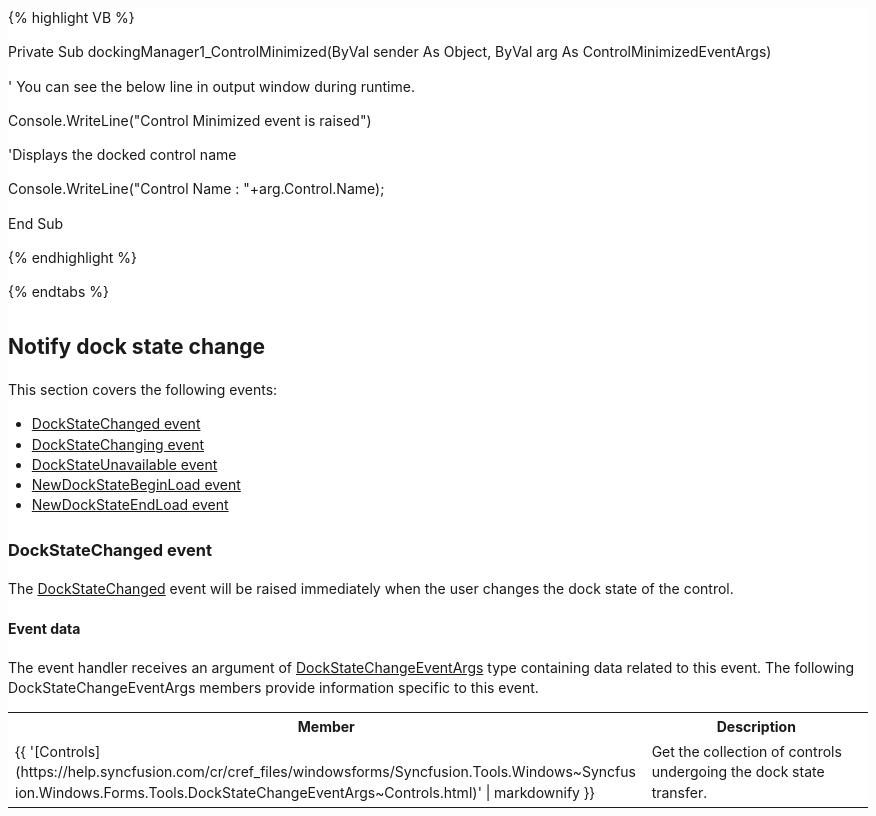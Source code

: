 
{% highlight VB %}

Private Sub dockingManager1_ControlMinimized(ByVal sender As Object, ByVal arg As ControlMinimizedEventArgs)

   ' You can see the below line in output window during runtime.

   Console.WriteLine("Control Minimized event is raised")

   'Displays the docked control name

   Console.WriteLine("Control Name : "+arg.Control.Name);

End Sub

{% endhighlight %}

{% endtabs %}

## Notify dock state change

This section covers the following events:

* [DockStateChanged event](http://help.syncfusion.com/windowsforms/dockingmanager/docking-events#dockstatechanged-event)
* [DockStateChanging event](http://help.syncfusion.com/windowsforms/dockingmanager/docking-events#dockstatechanging-event)
* [DockStateUnavailable event](http://help.syncfusion.com/windowsforms/dockingmanager/docking-events#dockstateunavailable-event)
* [NewDockStateBeginLoad event](http://help.syncfusion.com/windowsforms/dockingmanager/docking-events#newdockstatebeginload-event)
* [NewDockStateEndLoad event](http://help.syncfusion.com/windowsforms/dockingmanager/docking-events#newdockstateendload-event)

### DockStateChanged event

The [DockStateChanged](https://help.syncfusion.com/cr/cref_files/windowsforms/Syncfusion.Tools.Windows~Syncfusion.Windows.Forms.Tools.DockingManager~DockStateChanged_EV.html) event will be raised immediately when the user changes the dock state of the control.

#### Event data

The event handler receives an argument of [DockStateChangeEventArgs](https://help.syncfusion.com/cr/cref_files/windowsforms/Syncfusion.Tools.Windows~Syncfusion.Windows.Forms.Tools.DockStateChangeEventArgs.html) type containing data related to this event. The following DockStateChangeEventArgs members provide information specific to this event.

<table>
<tr>
<th>
Member</th><th>
Description</th></tr>
<tr>
<td>
{{ '[Controls](https://help.syncfusion.com/cr/cref_files/windowsforms/Syncfusion.Tools.Windows~Syncfusion.Windows.Forms.Tools.DockStateChangeEventArgs~Controls.html)' | markdownify }}</td><td>
Get the collection of controls undergoing the dock state transfer.</td></tr>
</table>
